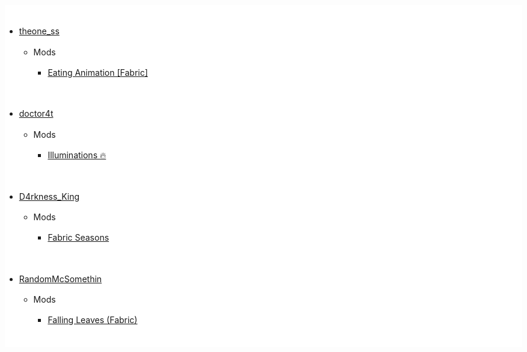    </ul>
</ul>
<br>




<ul>
   <li><a href="https://www.curseforge.com/members/theone_ss/projects" target="_blank">theone_ss</a></li>
   <ul>
      <li>Mods</li>
      <ul>
         <li><a href="https://www.curseforge.com/minecraft/mc-mods/eating-animation-fabric" target="_blank">Eating Animation [Fabric]</a></li>
      </ul>
   </ul>
</ul>
<br>




<ul>
   <li><a href="https://www.curseforge.com/members/doctor4t/projects" target="_blank">doctor4t</a></li>
   <ul>
      <li>Mods</li>
      <ul>
         <li><a href="https://www.curseforge.com/minecraft/mc-mods/illuminations" target="_blank">Illuminations 🔥</a></li>
      </ul>
   </ul>
</ul>
<br>




<ul>
   <li><a href="https://www.curseforge.com/members/d4rkness_king/projects" target="_blank">D4rkness_King</a></li>
   <ul>
      <li>Mods</li>
      <ul>
         <li><a href="https://www.curseforge.com/minecraft/mc-mods/fabric-seasons" target="_blank">Fabric Seasons</a></li>
      </ul>
   </ul>
</ul>
<br>




<ul>
   <li><a href="https://www.curseforge.com/members/randommcsomethin/projects" target="_blank">RandomMcSomethin</a></li>
   <ul>
      <li>Mods</li>
      <ul>
         <li><a href="https://www.curseforge.com/minecraft/mc-mods/falling-leaves-fabric" target="_blank">Falling Leaves (Fabric)</a></li>
      </ul>
   </ul>
</ul>
<br>
